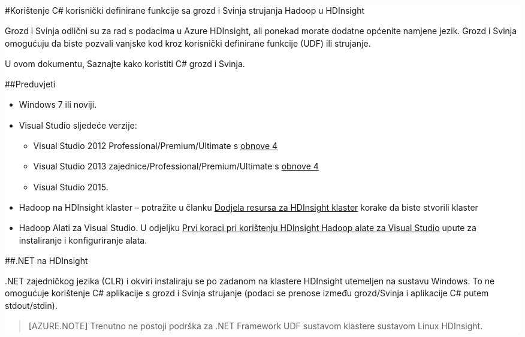 <properties
    pageTitle="Korištenje C# s grozd i Svinja na Hadoop u HDInsight | Microsoft Azure"
    description="Saznajte kako koristiti C# korisnički definirane funkcije (UDF) s grozd i Svinja strujanje u Azure HDInsight."
    services="hdinsight"
    documentationCenter=""
    authors="Blackmist"
    manager="jhubbard"
    editor="cgronlun"
    tags="azure-portal"/>

<tags
    ms.service="hdinsight"
    ms.workload="big-data"
    ms.tgt_pltfrm="na"
    ms.devlang="dotnet"
    ms.topic="article"
    ms.date="10/28/2016"
    ms.author="larryfr"/>


#<a name="use-c-user-defined-functions-with-hive-and-pig-streaming-on-hadoop-in-hdinsight"></a>Korištenje C# korisnički definirane funkcije sa grozd i Svinja strujanja Hadoop u HDInsight

Grozd i Svinja odlični su za rad s podacima u Azure HDInsight, ali ponekad morate dodatne općenite namjene jezik. Grozd i Svinja omogućuju da biste pozvali vanjske kod kroz korisnički definirane funkcije (UDF) ili strujanje.

U ovom dokumentu, Saznajte kako koristiti C# grozd i Svinja.

##<a name="prerequisites"></a>Preduvjeti

* Windows 7 ili noviji.

* Visual Studio sljedeće verzije:

    * Visual Studio 2012 Professional/Premium/Ultimate s [obnove 4](http://www.microsoft.com/download/details.aspx?id=39305)

    * Visual Studio 2013 zajednice/Professional/Premium/Ultimate s [obnove 4](https://www.microsoft.com/download/details.aspx?id=44921)

    * Visual Studio 2015.

* Hadoop na HDInsight klaster – potražite u članku [Dodjela resursa za HDInsight klaster](hdinsight-provision-clusters.md) korake da biste stvorili klaster

* Hadoop Alati za Visual Studio. U odjeljku [Prvi koraci pri korištenju HDInsight Hadoop alate za Visual Studio](hdinsight-hadoop-visual-studio-tools-get-started.md) upute za instaliranje i konfiguriranje alata.

##<a name="net-on-hdinsight"></a>.NET na HDInsight

.NET zajedničkog jezika (CLR) i okviri instaliraju se po zadanom na klastere HDInsight utemeljen na sustavu Windows. To ne omogućuje korištenje C# aplikacije s grozd i Svinja strujanje (podaci se prenose između grozd/Svinja i aplikacije C# putem stdout/stdin).

> [AZURE.NOTE] Trenutno ne postoji podrška za .NET Framework UDF sustavom klastere sustavom Linux HDInsight. 
